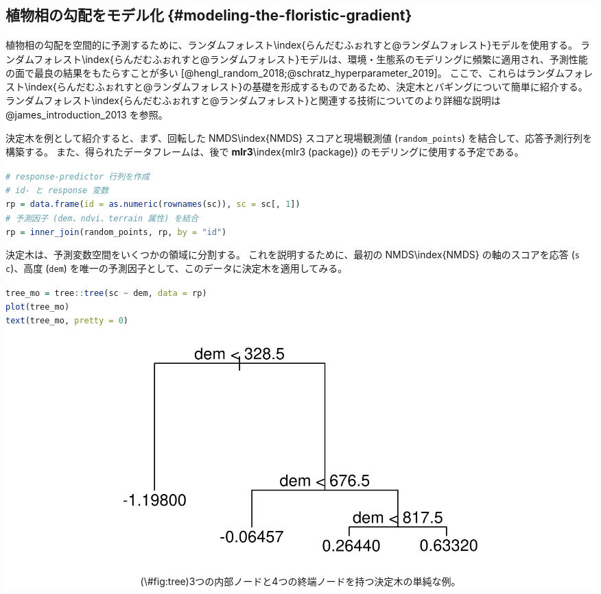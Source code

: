 ## 植物相の勾配をモデル化  {#modeling-the-floristic-gradient}

植物相の勾配を空間的に予測するために、ランダムフォレスト\index{らんだむふぉれすと@ランダムフォレスト}モデルを使用する。
ランダムフォレスト\index{らんだむふぉれすと@ランダムフォレスト}モデルは、環境・生態系のモデリングに頻繁に適用され、予測性能の面で最良の結果をもたらすことが多い [@hengl_random_2018;@schratz_hyperparameter_2019]。
ここで、これらはランダムフォレスト\index{らんだむふぉれすと@ランダムフォレスト}の基礎を形成するものであるため、決定木とバギングについて簡単に紹介する。
ランダムフォレスト\index{らんだむふぉれすと@ランダムフォレスト}と関連する技術についてのより詳細な説明は @james_introduction_2013 を参照。

決定木を例として紹介すると、まず、回転した NMDS\index{NMDS} スコアと現場観測値 (`random_points`) を結合して、応答予測行列を構築する。
また、得られたデータフレームは、後で **mlr3**\index{mlr3 (package)} のモデリングに使用する予定である。


``` r
# response-predictor 行列を作成
# id- と response 変数
rp = data.frame(id = as.numeric(rownames(sc)), sc = sc[, 1])
# 予測因子 (dem、ndvi、terrain 属性) を結合 
rp = inner_join(random_points, rp, by = "id")
```

決定木は、予測変数空間をいくつかの領域に分割する。
これを説明するために、最初の NMDS\index{NMDS} の軸のスコアを応答 (`sc`)、高度 (`dem`) を唯一の予測因子として、このデータに決定木を適用してみる。


``` r
tree_mo = tree::tree(sc ~ dem, data = rp)
plot(tree_mo)
text(tree_mo, pretty = 0)
```

<div class="figure" style="text-align: center">
<img src="images/15_tree.png" alt="3つの内部ノードと4つの終端ノードを持つ決定木の単純な例。" width="60%" />
<p class="caption">(\#fig:tree)3つの内部ノードと4つの終端ノードを持つ決定木の単純な例。</p>
</div>
